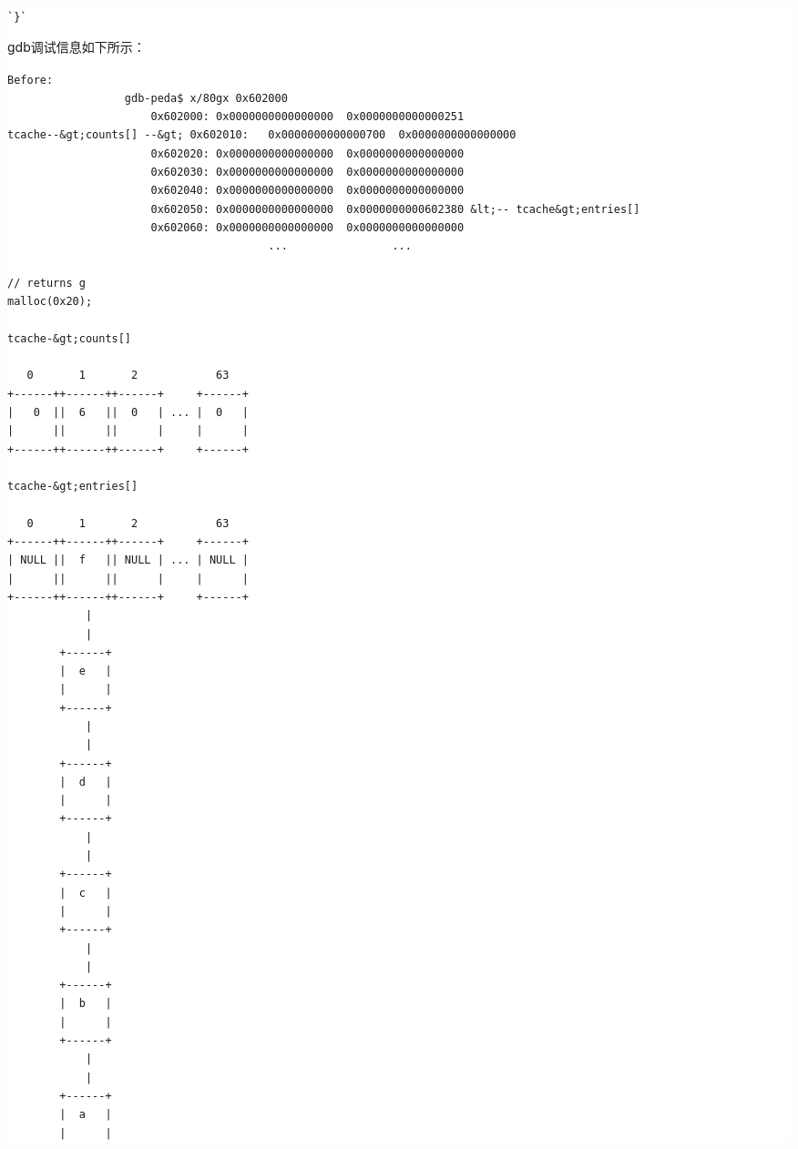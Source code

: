 ```
`}`
```

gdb调试信息如下所示：

```
Before:
                  gdb-peda$ x/80gx 0x602000
                      0x602000:	0x0000000000000000	0x0000000000000251
tcache--&gt;counts[] --&gt; 0x602010:	0x0000000000000700	0x0000000000000000
                      0x602020:	0x0000000000000000	0x0000000000000000
                      0x602030:	0x0000000000000000	0x0000000000000000
                      0x602040:	0x0000000000000000	0x0000000000000000
                      0x602050:	0x0000000000000000	0x0000000000602380 &lt;-- tcache&gt;entries[]
                      0x602060:	0x0000000000000000	0x0000000000000000
                                        ...                ...

// returns g
malloc(0x20);

tcache-&gt;counts[]

   0       1       2            63
+------++------++------+     +------+ 
|   0  ||  6   ||  0   | ... |  0   |
|      ||      ||      |     |      |
+------++------++------+     +------+

tcache-&gt;entries[]

   0       1       2            63
+------++------++------+     +------+ 
| NULL ||  f   || NULL | ... | NULL |
|      ||      ||      |     |      |
+------++------++------+     +------+
            |
            |
        +------+
        |  e   |
        |      |
        +------+
            |
            |
        +------+
        |  d   |
        |      |
        +------+
            |
            |
        +------+
        |  c   |
        |      |
        +------+
            |
            |
        +------+
        |  b   |
        |      |
        +------+
            |
            |
        +------+
        |  a   |
        |      |
```